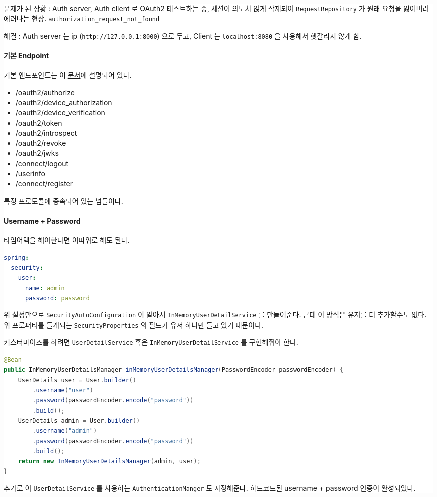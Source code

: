 문제가 된 상황 : Auth server, Auth client 로 OAuth2 테스트하는 중, 세션이 의도치 않게 삭제되어 `RequestRepository` 가 원래 요청을 잃어버려 에러나는 현상. `authorization_request_not_found`

해결 : Auth server 는 ip (`http://127.0.0.1:8000`) 으로 두고, Client 는 `localhost:8080` 을 사용해서 헷갈리지 않게 함.

#### 기본 Endpoint

기본 엔드포인트는 이 [문서](https://docs.spring.io/spring-authorization-server/reference/configuration-model.html#configuring-authorization-server-settings)에 설명되어 있다.
- /oauth2/authorize
- /oauth2/device_authorization
- /oauth2/device_verification
- /oauth2/token
- /oauth2/introspect
- /oauth2/revoke
- /oauth2/jwks
- /connect/logout
- /userinfo
- /connect/register

특정 프로토콜에 종속되어 있는 넘들이다.


#### Username + Password

타임어택을 해야한다면 이따위로 해도 된다.
```yaml
spring:
  security:  
    user:  
      name: admin  
      password: password
```

위 설정만으로 `SecurityAutoConfiguration` 이 알아서 `InMemoryUserDetailService` 를 만들어준다. 근데 이 방식은 유저를 더 추가할수도 없다.  위 프로퍼티를 들게되는 `SecurityProperties` 의 필드가 유저 하나만 들고 있기 때문이다.

커스터마이즈를 하려면 `UserDetailService` 혹은 `InMemoryUserDetailService` 를 구현해줘야 한다.
```java
@Bean  
public InMemoryUserDetailsManager inMemoryUserDetailsManager(PasswordEncoder passwordEncoder) {  
	UserDetails user = User.builder()  
        .username("user")  
        .password(passwordEncoder.encode("password"))  
        .build();  
	UserDetails admin = User.builder()  
        .username("admin")  
        .password(passwordEncoder.encode("password"))  
        .build();  
	return new InMemoryUserDetailsManager(admin, user);
}
```

추가로 이 `UserDetailService` 를 사용하는 `AuthenticationManger` 도 지정해준다.
하드코드된 username + password 인증이 완성되었다.
